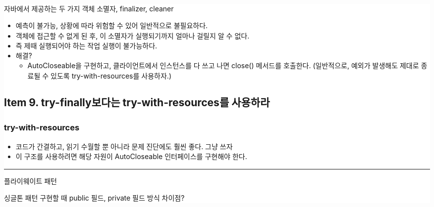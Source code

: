 자바에서 제공하는 두 가지 객체 소멸자, finalizer, cleaner

- 예측이 불가능, 상황에 따라 위험할 수 있어 일반적으로 불필요하다.
- 객체에 접근할 수 없게 된 후, 이 소멸자가 실행되기까지 얼마나 걸릴지 알 수 없다.
- 즉 제때 실행되어야 하는 작업 실행이 불가능하다.
- 해결?
    - AutoCloseable을 구현하고, 클라이언트에서 인스턴스를 다 쓰고 나면 close() 메서드를 호출한다. (일반적으로, 예외가 발생해도 제대로 종료될 수 있도록 try-with-resources를 사용하자.)

## Item 9. try-finally보다는 try-with-resources를 사용하라

### try-with-resources

- 코드가 간결하고, 읽기 수월할 뿐 아니라 문제 진단에도 훨씬 좋다. 그냥 쓰자
- 이 구조를 사용하려면 해당 자원이 AutoCloseable 인터페이스를 구현해야 한다.

---

플라이웨이트 패턴

싱글톤 패턴 구현할 때 public 필드, private 필드 방식 차이점?
